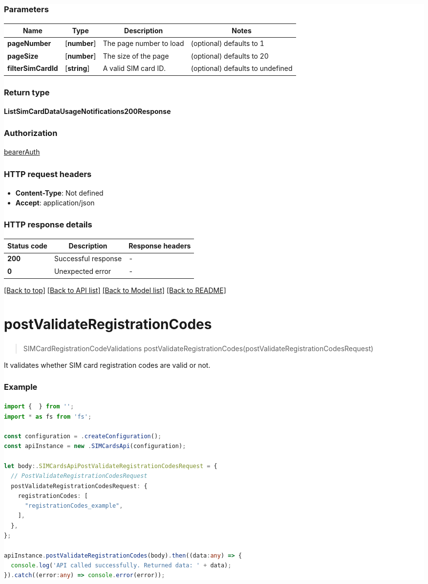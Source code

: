 
### Parameters

Name | Type | Description  | Notes
------------- | ------------- | ------------- | -------------
 **pageNumber** | [**number**] | The page number to load | (optional) defaults to 1
 **pageSize** | [**number**] | The size of the page | (optional) defaults to 20
 **filterSimCardId** | [**string**] | A valid SIM card ID. | (optional) defaults to undefined


### Return type

**ListSimCardDataUsageNotifications200Response**

### Authorization

[bearerAuth](README.md#bearerAuth)

### HTTP request headers

 - **Content-Type**: Not defined
 - **Accept**: application/json


### HTTP response details
| Status code | Description | Response headers |
|-------------|-------------|------------------|
**200** | Successful response |  -  |
**0** | Unexpected error |  -  |

[[Back to top]](#) [[Back to API list]](README.md#documentation-for-api-endpoints) [[Back to Model list]](README.md#documentation-for-models) [[Back to README]](README.md)

# **postValidateRegistrationCodes**
> SIMCardRegistrationCodeValidations postValidateRegistrationCodes(postValidateRegistrationCodesRequest)

It validates whether SIM card registration codes are valid or not.

### Example


```typescript
import {  } from '';
import * as fs from 'fs';

const configuration = .createConfiguration();
const apiInstance = new .SIMCardsApi(configuration);

let body:.SIMCardsApiPostValidateRegistrationCodesRequest = {
  // PostValidateRegistrationCodesRequest
  postValidateRegistrationCodesRequest: {
    registrationCodes: [
      "registrationCodes_example",
    ],
  },
};

apiInstance.postValidateRegistrationCodes(body).then((data:any) => {
  console.log('API called successfully. Returned data: ' + data);
}).catch((error:any) => console.error(error));
```
